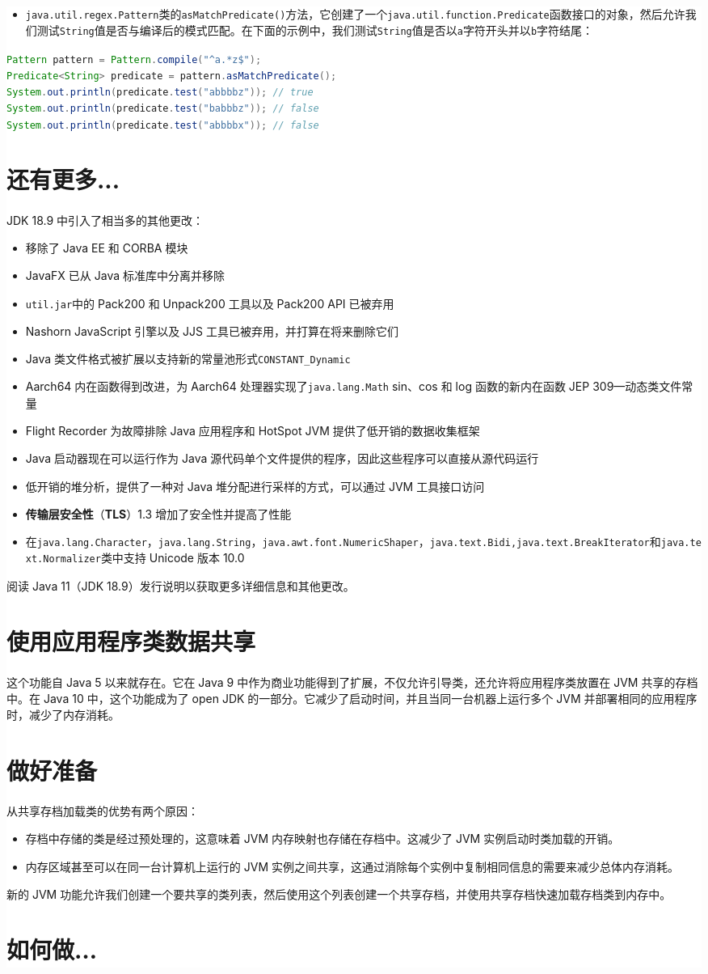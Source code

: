 +   `java.util.regex.Pattern`类的`asMatchPredicate()`方法，它创建了一个`java.util.function.Predicate`函数接口的对象，然后允许我们测试`String`值是否与编译后的模式匹配。在下面的示例中，我们测试`String`值是否以`a`字符开头并以`b`字符结尾：

```java
Pattern pattern = Pattern.compile("^a.*z$");
Predicate<String> predicate = pattern.asMatchPredicate();
System.out.println(predicate.test("abbbbz")); // true
System.out.println(predicate.test("babbbz")); // false
System.out.println(predicate.test("abbbbx")); // false

```

# 还有更多...

JDK 18.9 中引入了相当多的其他更改：

+   移除了 Java EE 和 CORBA 模块

+   JavaFX 已从 Java 标准库中分离并移除

+   `util.jar`中的 Pack200 和 Unpack200 工具以及 Pack200 API 已被弃用

+   Nashorn JavaScript 引擎以及 JJS 工具已被弃用，并打算在将来删除它们

+   Java 类文件格式被扩展以支持新的常量池形式`CONSTANT_Dynamic`

+   Aarch64 内在函数得到改进，为 Aarch64 处理器实现了`java.lang.Math` sin、cos 和 log 函数的新内在函数 JEP 309—动态类文件常量

+   Flight Recorder 为故障排除 Java 应用程序和 HotSpot JVM 提供了低开销的数据收集框架

+   Java 启动器现在可以运行作为 Java 源代码单个文件提供的程序，因此这些程序可以直接从源代码运行

+   低开销的堆分析，提供了一种对 Java 堆分配进行采样的方式，可以通过 JVM 工具接口访问

+   **传输层安全性**（**TLS**）1.3 增加了安全性并提高了性能

+   在`java.lang.Character`，`java.lang.String`，`java.awt.font.NumericShaper`，`java.text.Bidi,java.text.BreakIterator`和`java.text.Normalizer`类中支持 Unicode 版本 10.0

阅读 Java 11（JDK 18.9）发行说明以获取更多详细信息和其他更改。

# 使用应用程序类数据共享

这个功能自 Java 5 以来就存在。它在 Java 9 中作为商业功能得到了扩展，不仅允许引导类，还允许将应用程序类放置在 JVM 共享的存档中。在 Java 10 中，这个功能成为了 open JDK 的一部分。它减少了启动时间，并且当同一台机器上运行多个 JVM 并部署相同的应用程序时，减少了内存消耗。

# 做好准备

从共享存档加载类的优势有两个原因：

+   存档中存储的类是经过预处理的，这意味着 JVM 内存映射也存储在存档中。这减少了 JVM 实例启动时类加载的开销。

+   内存区域甚至可以在同一台计算机上运行的 JVM 实例之间共享，这通过消除每个实例中复制相同信息的需要来减少总体内存消耗。

新的 JVM 功能允许我们创建一个要共享的类列表，然后使用这个列表创建一个共享存档，并使用共享存档快速加载存档类到内存中。

# 如何做…
